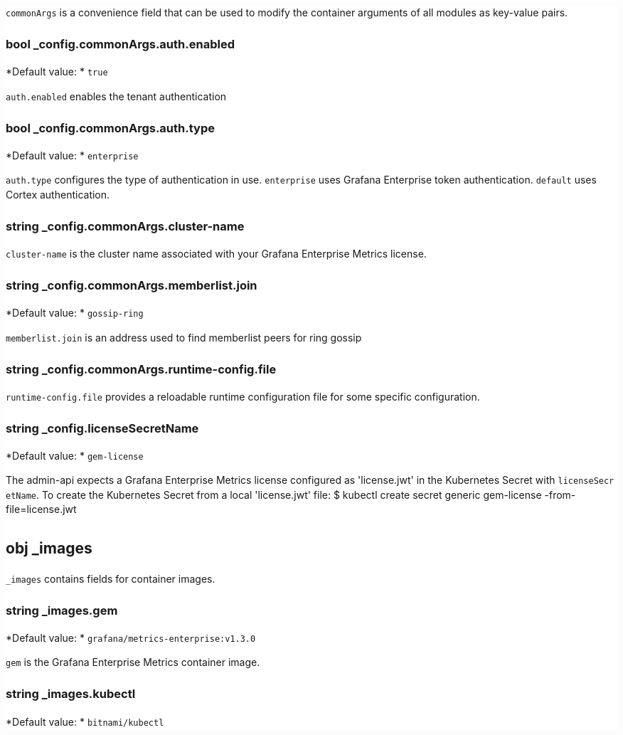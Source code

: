 `commonArgs` is a convenience field that can be used to modify the container arguments of all modules as key-value pairs.

### bool _config.commonArgs.auth.enabled

*Default value: * `true`

`auth.enabled` enables the tenant authentication

### bool _config.commonArgs.auth.type

*Default value: * `enterprise`

`auth.type` configures the type of authentication in use.
`enterprise` uses Grafana Enterprise token authentication.
`default` uses Cortex authentication.


### string _config.commonArgs.cluster-name

`cluster-name` is the cluster name associated with your Grafana Enterprise Metrics license.

### string _config.commonArgs.memberlist.join

*Default value: * `gossip-ring`

`memberlist.join` is an address used to find memberlist peers for ring gossip

### string _config.commonArgs.runtime-config.file

`runtime-config.file` provides a reloadable runtime configuration file for some specific configuration.

### string _config.licenseSecretName

*Default value: * `gem-license`

The admin-api expects a Grafana Enterprise Metrics license configured as 'license.jwt' in the
Kubernetes Secret with `licenseSecretName`.
To create the Kubernetes Secret from a local 'license.jwt' file:
$ kubectl create secret generic gem-license -from-file=license.jwt


## obj _images

`_images` contains fields for container images.

### string _images.gem

*Default value: * `grafana/metrics-enterprise:v1.3.0`

`gem` is the Grafana Enterprise Metrics container image.

### string _images.kubectl

*Default value: * `bitnami/kubectl`

